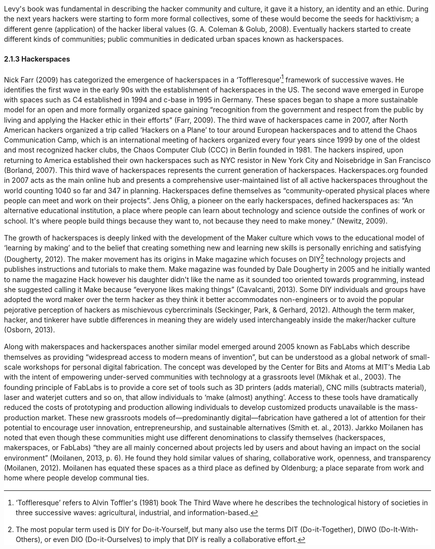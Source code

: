Levy's book was fundamental in describing the hacker community and culture, it gave it a history, an identity and an ethic. During the next years hackers were starting to form more formal collectives, some of these would become the seeds for hacktivism; a different genre (application) of the hacker liberal values (G. A. Coleman & Golub, 2008). Eventually hackers started to create different kinds of communities; public communities in dedicated urban spaces known as hackerspaces.


#### 2.1.3 Hackerspaces
Nick Farr (2009) has categorized the emergence of hackerspaces in a ‘Toffleresque’[^5] framework of successive waves. He identifies the first wave in the early 90s with the establishment of hackerspaces in the US. The second wave emerged in Europe with spaces such as C4 established in 1994 and c-base in 1995 in Germany. These spaces began to shape a more sustainable model for an open and more formally organized space gaining “recognition from the government and respect from the public by living and applying the Hacker ethic in their efforts” (Farr, 2009). The third wave of hackerspaces came in 2007, after North American hackers organized a trip called ‘Hackers on a Plane’ to tour around European hackerspaces and to attend the Chaos Communication Camp, which is an international meeting of hackers organized every four years since 1999 by one of the oldest and most recognized hacker clubs, the Chaos Computer Club (CCC) in Berlin founded in 1981. The hackers inspired, upon returning to America established their own hackerspaces such as NYC resistor in New York City and Noisebridge in San Francisco (Borland, 2007). This third wave of hackerspaces represents the current generation of hackerspaces. Hackerspaces.org founded in 2007 acts as the main online hub and presents a comprehensive user-maintained list of all active hackerspaces throughout the world counting 1040 so far and 347 in planning. Hackerspaces define themselves as “community-operated physical places where people can meet and work on their projects”. Jens Ohlig, a pioneer on the early hackerspaces, defined hackerspaces as: “An alternative educational institution, a place where people can learn about technology and science outside the confines of work or school. It's where people build things because they want to, not because they need to make money.” (Newitz, 2009).


The growth of hackerspaces is deeply linked with the development of the Maker culture which vows to the educational model of ‘learning by making’ and to the belief that creating something new and learning new skills is personally enriching and satisfying (Dougherty, 2012). The maker movement has its origins in Make magazine which focuses on DIY[^6] technology projects and publishes instructions and tutorials to make them. Make magazine was founded by Dale Dougherty in 2005 and he initially wanted to name the magazine Hack however his daughter didn't like the name as it sounded too oriented towards programming, instead she suggested calling it Make because “everyone likes making things” (Cavalcanti, 2013). Some DIY individuals and groups have adopted the word maker over the term hacker as they think it better accommodates non-engineers or to avoid the popular pejorative perception of hackers as mischievous cybercriminals (Seckinger, Park, & Gerhard, 2012). Although the term maker, hacker, and tinkerer have subtle differences in meaning they are widely used interchangeably inside the maker/hacker culture (Osborn, 2013).

Along with makerspaces and hackerspaces another similar model emerged around 2005 known as FabLabs which describe themselves as providing “widespread access to modern means of invention”, but can be understood as a global network of small-scale workshops for personal digital fabrication. The concept was developed by the Center for Bits and Atoms at MIT's Media Lab with the intent of empowering under-served communities with technology at a grassroots level (Mikhak et al., 2003). The founding principle of FabLabs is to provide a core set of tools such as 3D printers (adds material), CNC mills (subtracts material), laser and waterjet cutters and so on, that allow individuals to ‘make (almost) anything’. Access to these tools have dramatically reduced the costs of prototyping and production allowing individuals to develop customized products unavailable is the mass-production market. These new grassroots models of—predominantly digital—fabrication have gathered a lot of attention for their potential to encourage user innovation, entrepreneurship, and sustainable alternatives (Smith et. al., 2013). Jarkko Moilanen has noted that even though these communities might use different denominations to classify themselves (hackerspaces, makerspaces, or FabLabs) “they are all mainly concerned about projects led by users and about having an impact on the social environment” (Moilanen, 2013, p. 6). He found they hold similar values of sharing, collaborative work, openness, and transparency (Moilanen, 2012). Moilanen has equated these spaces as a third place as defined by Oldenburg; a place separate from work and home where people develop communal ties.


[^3]: Libre is sometimes used to supplement the word Free to emphasize that it refers to Freedom and not to Free of Charge as in Gratis. Stallman (2007) argues that FLOSS is better suited as a neutral term to encompass both FS and OSS.
[^4]: Note this norm does not explicitly include gender and although the hacker culture promotes openness and inclusion there is a substantial gender gap in hacker communities. Unfortunately this discussion is out of the scope of this thesis but a review on women's exclusion from FOSS-like communities can be found in “Free as in sexist?” Free culture and the gender gap by Joseph Reagle (2012)
[^5]: ‘Toffleresque’ refers to Alvin Toffler's (1981) book The Third Wave where he describes the technological history of societies in three successive waves: agricultural, industrial, and information-based.
[^6]: The most popular term used is DIY for Do-it-Yourself, but many also use the terms DIT (Do-it-Together), DIWO (Do-It-With-Others), or even DIO (Do-it-Ourselves) to imply that DIY is really a collaborative effort.
[^7]: Examples: Maker Faire in Rome, IT, FabLab Festival in Toulouse, FR, Kids Hacker Camp in Nairobi, KE. Hackathons are events in which people from varying disciplines come together, form teams and focus on prototyping a solution or idea with digital technologies in a range of different spaces such as academia, engineering, music, fashion, government, and so forth (Briscoe & Mulligan, 2014).
[^8]: OHL like the TAPR OHL and the CERN OHL follow the philosophy of FLOSS however hardware is considered ‘useful’ work so it is protected under patents and not copyright as ‘creative’ works. Thus the hardware in reality is released into the public domain where anyone can manufacture it without permission and only the design and documentation files are protected under copyleft licenses.
[^9]: As of 2012 about a third of the world's population has been online according to the Internet World Stats.
[^10]: The term was coined by Dougherty to denote a new generation of the Web that is user-centric—users create content with tools such as wikis, blogs, social networking sites, video hosting sites, etc.
[^11]: Or as Stallman humorously calls them Imposed Monopoly Privileges (IMPs) (Stallman, 2004)
[^12]: An economy describes the activities related to the production and exchange of goods and a gift represents these social exchanges. Gifts are not subject to the cost-benefit reasoning and calculated pricing of the market but instead rely on the rule of reciprocity or altruism.
[^13]: Ziman (2002) has replaced the Organized in CUDOS for Originality to describe how science favors innovative approaches and address new problems; it is the counternorm of Expert in the PLACE norms.
[^14]: The PCR (Polymerase Chain Reaction) is a thermo-chemical reaction (carried out in a thermo-cycler) in which heat is applied to a DNA molecule to split the two strands of the DNA, it is then cooled down to the polymerase enzyme's optimal temperature that replicates the two strands of DNA (1 DNA → 2 DNAs). This process cycles until sufficient amount of DNA is replicated for analysis. This technology is extensively used in molecular biology for DNA sequencing, DNA cloning, genetic diagnostics, gene analysis, etc.
[^15]: See  Synthetic Biology Explained for a crash-course on synbio.
[^16]: Craig Venter is one of the most influential and controversial characters in genomics and synthetic biology. For one, Venter tried to compete with the HGP through the private sector (Celera) which intended to profit by charging a subscription fee to a value-added database of genomic data. The public consortium published the human genome first. For more refer to The Genome War (2007) by James Shreeve. Venter is also one of the inventors of the first self-replicating bacterial cell.
[^17]: Meatspace is the world outside of cyberspace; the world of flesh and blood. The term originated from
[^18]: In a survey conducted by the Wilson Center, they determined that about 90% of DIYbio'ers work in group spaces rather than alone in their homes (Frushkin, Kuiken, & Millet, 2013).
[^19]: For a look into what a biohackerspace looks and ‘feels’ like watch  Visit to Genspace by Make magazine
[^20]: This is the earliest citation according to Word Spy of the word biohacker. Excerpts from the article can
[^21]: These variations can hold different values, goals and conflicts and are thus not included in this study.
[^22]: A discussion over a Wikipedia cleanup in the DIYbio mailing list was split, some agreed on them being roughly the same, while other strongly maintained that these labels have different meanings and therefore bring distinct imaginaries that depend on the historical and cultural origins of the words.
[^23]: Or in other words, it is changing, modifying, remixing the system.
[^24]: Big Bio in reference to “the ensemble of big corporations, global universities, and international and governmental agencies that compose the economic system of current life sciences” (Delfanti, 2013, p. 6).